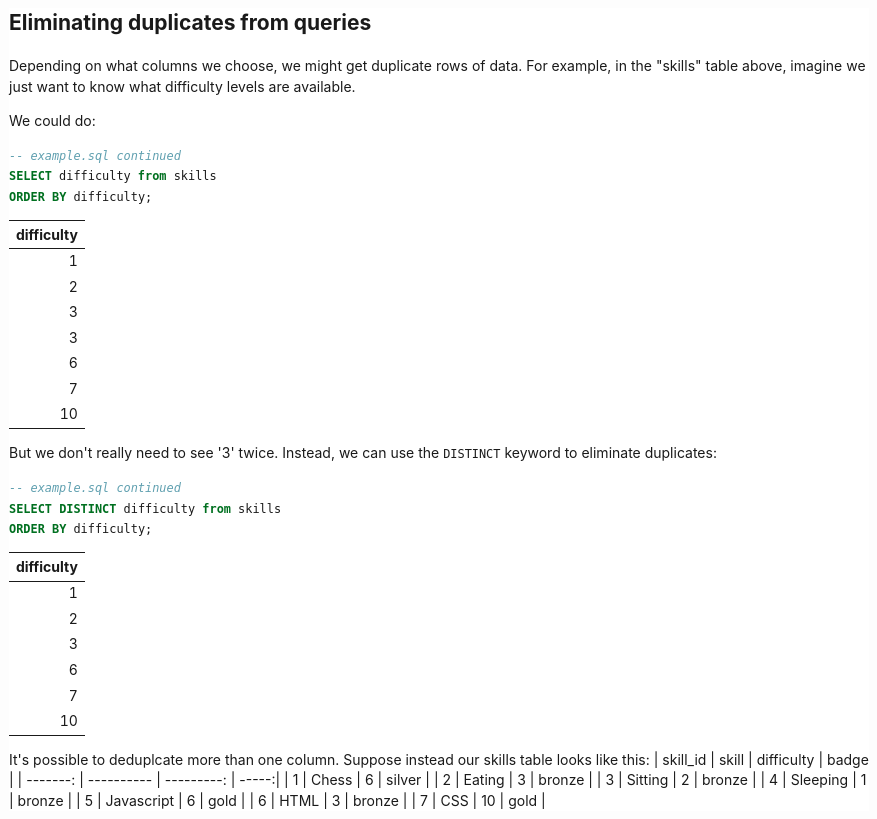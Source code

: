 ## Eliminating duplicates from queries
Depending on what columns we choose, we might get duplicate rows of data. For example, in the "skills" table above, imagine we just want to know what difficulty levels are available. 

We could do:
```sql
-- example.sql continued
SELECT difficulty from skills
ORDER BY difficulty;
```
| difficulty |
| -------------------: |
|                   1 |
|                   2 |
|                   3 |
|                   3 |
|                   6 |
|                   7 |
|                   10 |

But we don't really need to see '3' twice. Instead, we can use the `DISTINCT` keyword to eliminate duplicates:
```sql
-- example.sql continued
SELECT DISTINCT difficulty from skills
ORDER BY difficulty;
```
| difficulty |
| -------------------: |
|                   1 |
|                   2 |
|                   3 |
|                   6 |
|                   7 |
|                   10 |

It's possible to deduplcate more than one column. Suppose instead our skills table looks like this:
| skill_id | skill      | difficulty | badge |
| -------: | ---------- | ---------: | -----:|
|        1 | Chess      |          6 | silver |
|        2 | Eating     |          3 | bronze |
|        3 | Sitting    |          2 | bronze |
|        4 | Sleeping   |          1 | bronze |
|        5 | Javascript |          6 | gold |
|        6 | HTML       |          3 | bronze |
|        7 | CSS        |         10 | gold |
